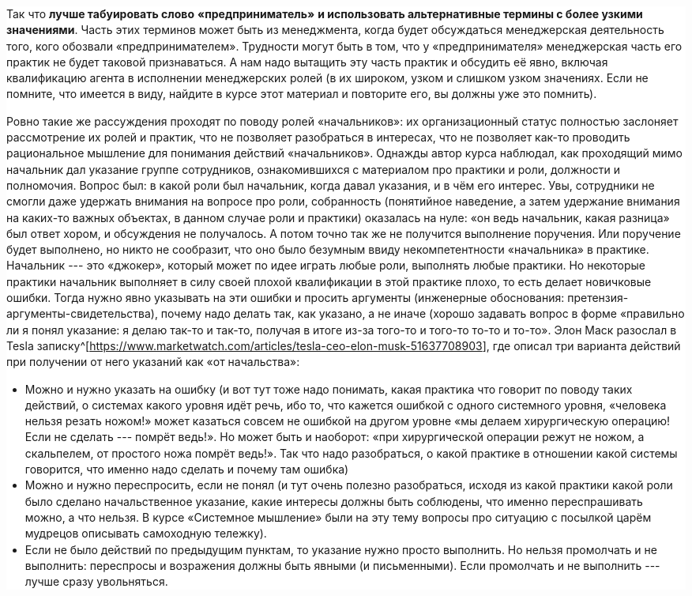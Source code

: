 Так что **лучше табуировать слово** **«предприниматель»** **и
использовать альтернативные термины с более узкими значениями**. Часть
этих терминов может быть из менеджмента, когда будет обсуждаться
менеджерская деятельность того, кого обозвали «предпринимателем».
Трудности могут быть в том, что у «предпринимателя» менеджерская часть
его практик не будет таковой признаваться. А нам надо вытащить эту часть
практик и обсудить её явно, включая квалификацию агента в исполнении
менеджерских ролей (в их широком, узком и слишком узком значениях. Если
не помните, что имеется в виду, найдите в курсе этот материал и
повторите его, вы должны уже это помнить).

Ровно такие же рассуждения проходят по поводу ролей «начальников»: их
организационный статус полностью заслоняет рассмотрение их ролей и
практик, что не позволяет разобраться в интересах, что не позволяет
как-то проводить рациональное мышление для понимания действий
«начальников». Однажды автор курса наблюдал, как проходящий мимо
начальник дал указание группе сотрудников, ознакомившихся с материалом
про практики и роли, должности и полномочия. Вопрос был: в какой роли
был начальник, когда давал указания, и в чём его интерес. Увы,
сотрудники не смогли даже удержать внимания на вопросе про роли,
собранность (понятийное наведение, а затем удержание внимания на
каких-то важных объектах, в данном случае роли и практики) оказалась на
нуле: «он ведь начальник, какая разница» был ответ хором, и обсуждения
не получалось. А потом точно так же не получится выполнение поручения.
Или поручение будет выполнено, но никто не сообразит, что оно было
безумным ввиду некомпетентности «начальника» в практике. Начальник ---
это «джокер», который может по идее играть любые роли, выполнять любые
практики. Но некоторые практики начальник выполняет в силу своей плохой
квалификации в этой практике плохо, то есть делает новичковые ошибки.
Тогда нужно явно указывать на эти ошибки и просить аргументы (инженерные
обоснования: претензия-аргументы-свидетельства), почему надо делать так,
как указано, а не иначе (хорошо задавать вопрос в форме «правильно ли я
понял указание: я делаю так-то и так-то, получая в итоге из-за того-то и
того-то то-то и то-то». Элон Маск разослал в Tesla
записку^[<https://www.marketwatch.com/articles/tesla-ceo-elon-musk-51637708903>],
где описал три варианта действий при получении от него указаний как «от
начальства»:

-   Можно и нужно указать на ошибку (и вот тут тоже надо понимать, какая
    практика что говорит по поводу таких действий, о системах какого
    уровня идёт речь, ибо то, что кажется ошибкой с одного системного
    уровня, «человека нельзя резать ножом!» может казаться совсем не
    ошибкой на другом уровне «мы делаем хирургическую операцию! Если не
    сделать --- помрёт ведь!». Но может быть и наоборот: «при
    хирургической операции режут не ножом, а скальпелем, от простого
    ножа помрёт ведь!». Так что надо разобраться, о какой практике в
    отношении какой системы говорится, что именно надо сделать и почему
    там ошибка)
-   Можно и нужно переспросить, если не понял (и тут очень полезно
    разобраться, исходя из какой практики какой роли было сделано
    начальственное указание, какие интересы должны быть соблюдены, что
    именно переспрашивать можно, а что нельзя. В курсе «Системное
    мышление» были на эту тему вопросы про ситуацию с посылкой царём
    мудрецов описывать самоходную тележку).
-   Если не было действий по предыдущим пунктам, то указание нужно
    просто выполнить. Но нельзя промолчать и не выполнить: переспросы и
    возражения должны быть явными (и письменными). Если промолчать и не
    выполнить --- лучше сразу увольняться.

